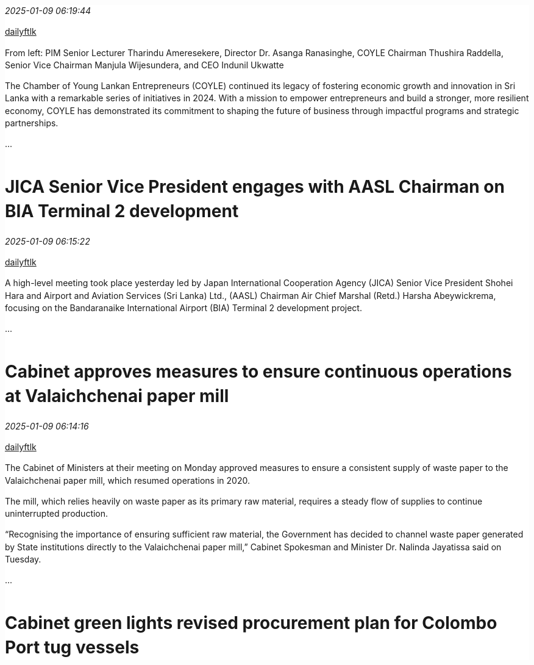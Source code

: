 *2025-01-09 06:19:44*

[dailyftlk](https://www.ft.lk/business/COYLE-Championing-innovation-and-entrepreneurship-in-2024/34-771635)

From left: PIM Senior Lecturer Tharindu Ameresekere, Director Dr. Asanga Ranasinghe, COYLE Chairman Thushira Raddella, Senior Vice Chairman Manjula Wijesundera, and CEO Indunil Ukwatte

The Chamber of Young Lankan Entrepreneurs (COYLE) continued its legacy of fostering economic growth and innovation in Sri Lanka with a remarkable series of initiatives in 2024. With a mission to empower entrepreneurs and build a stronger, more resilient economy, COYLE has demonstrated its commitment to shaping the future of business through impactful programs and strategic partnerships.

...



# JICA Senior Vice President engages with AASL Chairman on BIA Terminal 2 development

*2025-01-09 06:15:22*

[dailyftlk](https://www.ft.lk/business/JICA-Senior-Vice-President-engages-with-AASL-Chairman-on-BIA-Terminal-2-development/34-771634)

A high-level meeting took place yesterday led by Japan International Cooperation Agency (JICA) Senior Vice President Shohei Hara and Airport and Aviation Services (Sri Lanka) Ltd., (AASL) Chairman Air Chief Marshal (Retd.) Harsha Abeywickrema, focusing on the Bandaranaike International Airport (BIA) Terminal 2 development project.

...



# Cabinet approves measures to ensure continuous operations at Valaichchenai paper mill

*2025-01-09 06:14:16*

[dailyftlk](https://www.ft.lk/business/Cabinet-approves-measures-to-ensure-continuous-operations-at-Valaichchenai-paper-mill/34-771633)

The Cabinet of Ministers at their meeting on Monday approved measures to ensure a consistent supply of waste paper to the Valaichchenai paper mill, which resumed operations in 2020.

The mill, which relies heavily on waste paper as its primary raw material, requires a steady flow of supplies to continue uninterrupted production.

“Recognising the importance of ensuring sufficient raw material, the Government has decided to channel waste paper generated by State institutions directly to the Valaichchenai paper mill,” Cabinet Spokesman and Minister Dr. Nalinda Jayatissa said on Tuesday.

...



# Cabinet green lights revised procurement plan for Colombo Port tug vessels
